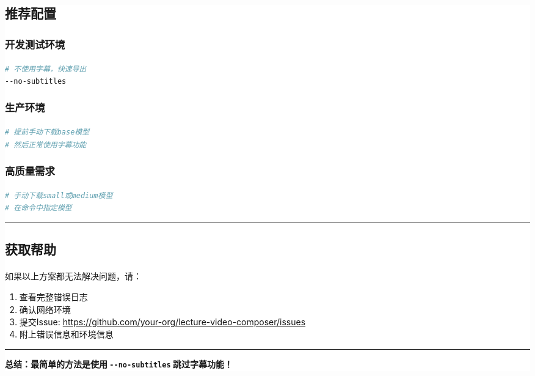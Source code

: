 
## 推荐配置

### 开发测试环境
```bash
# 不使用字幕，快速导出
--no-subtitles
```

### 生产环境
```bash
# 提前手动下载base模型
# 然后正常使用字幕功能
```

### 高质量需求
```bash
# 手动下载small或medium模型
# 在命令中指定模型
```

---

## 获取帮助

如果以上方案都无法解决问题，请：

1. 查看完整错误日志
2. 确认网络环境
3. 提交Issue: https://github.com/your-org/lecture-video-composer/issues
4. 附上错误信息和环境信息

---

**总结：最简单的方法是使用 `--no-subtitles` 跳过字幕功能！**

